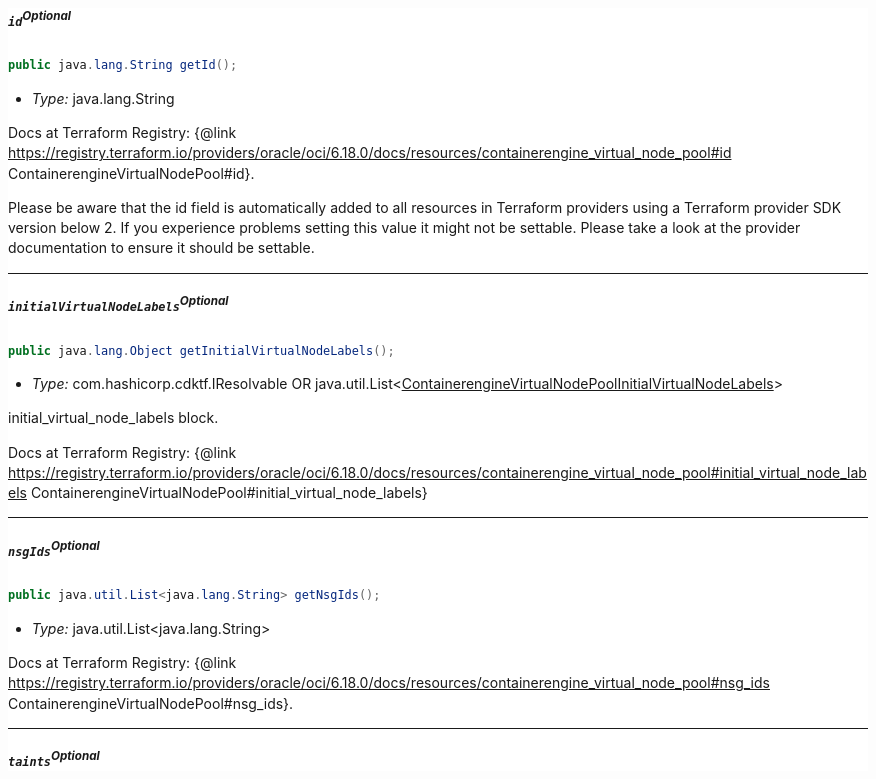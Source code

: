
##### `id`<sup>Optional</sup> <a name="id" id="rhizo-co-terraform-provider-oci.containerengineVirtualNodePool.ContainerengineVirtualNodePoolConfig.property.id"></a>

```java
public java.lang.String getId();
```

- *Type:* java.lang.String

Docs at Terraform Registry: {@link https://registry.terraform.io/providers/oracle/oci/6.18.0/docs/resources/containerengine_virtual_node_pool#id ContainerengineVirtualNodePool#id}.

Please be aware that the id field is automatically added to all resources in Terraform providers using a Terraform provider SDK version below 2.
If you experience problems setting this value it might not be settable. Please take a look at the provider documentation to ensure it should be settable.

---

##### `initialVirtualNodeLabels`<sup>Optional</sup> <a name="initialVirtualNodeLabels" id="rhizo-co-terraform-provider-oci.containerengineVirtualNodePool.ContainerengineVirtualNodePoolConfig.property.initialVirtualNodeLabels"></a>

```java
public java.lang.Object getInitialVirtualNodeLabels();
```

- *Type:* com.hashicorp.cdktf.IResolvable OR java.util.List<<a href="#rhizo-co-terraform-provider-oci.containerengineVirtualNodePool.ContainerengineVirtualNodePoolInitialVirtualNodeLabels">ContainerengineVirtualNodePoolInitialVirtualNodeLabels</a>>

initial_virtual_node_labels block.

Docs at Terraform Registry: {@link https://registry.terraform.io/providers/oracle/oci/6.18.0/docs/resources/containerengine_virtual_node_pool#initial_virtual_node_labels ContainerengineVirtualNodePool#initial_virtual_node_labels}

---

##### `nsgIds`<sup>Optional</sup> <a name="nsgIds" id="rhizo-co-terraform-provider-oci.containerengineVirtualNodePool.ContainerengineVirtualNodePoolConfig.property.nsgIds"></a>

```java
public java.util.List<java.lang.String> getNsgIds();
```

- *Type:* java.util.List<java.lang.String>

Docs at Terraform Registry: {@link https://registry.terraform.io/providers/oracle/oci/6.18.0/docs/resources/containerengine_virtual_node_pool#nsg_ids ContainerengineVirtualNodePool#nsg_ids}.

---

##### `taints`<sup>Optional</sup> <a name="taints" id="rhizo-co-terraform-provider-oci.containerengineVirtualNodePool.ContainerengineVirtualNodePoolConfig.property.taints"></a>
